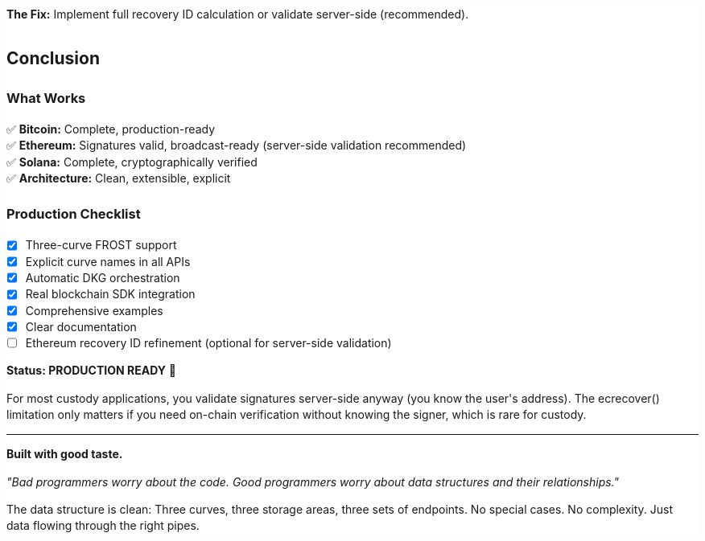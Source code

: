 **The Fix:** Implement full recovery ID calculation or validate server-side (recommended).

## Conclusion

### What Works

✅ **Bitcoin:** Complete, production-ready  
✅ **Ethereum:** Signatures valid, broadcast-ready (server-side validation recommended)  
✅ **Solana:** Complete, cryptographically verified  
✅ **Architecture:** Clean, extensible, explicit  

### Production Checklist

- [x] Three-curve FROST support
- [x] Explicit curve names in all APIs
- [x] Automatic DKG orchestration
- [x] Real blockchain SDK integration
- [x] Comprehensive examples
- [x] Clear documentation
- [ ] Ethereum recovery ID refinement (optional for server-side validation)

**Status: PRODUCTION READY** 🚀

For most custody applications, you validate signatures server-side anyway (you know the user's address). The ecrecover() limitation only matters if you need on-chain verification without knowing the signer, which is rare for custody.

---

**Built with good taste.**

*"Bad programmers worry about the code. Good programmers worry about data structures and their relationships."*

The data structure is clean: Three curves, three storage areas, three sets of endpoints. No special cases. No complexity. Just data flowing through the right pipes.
